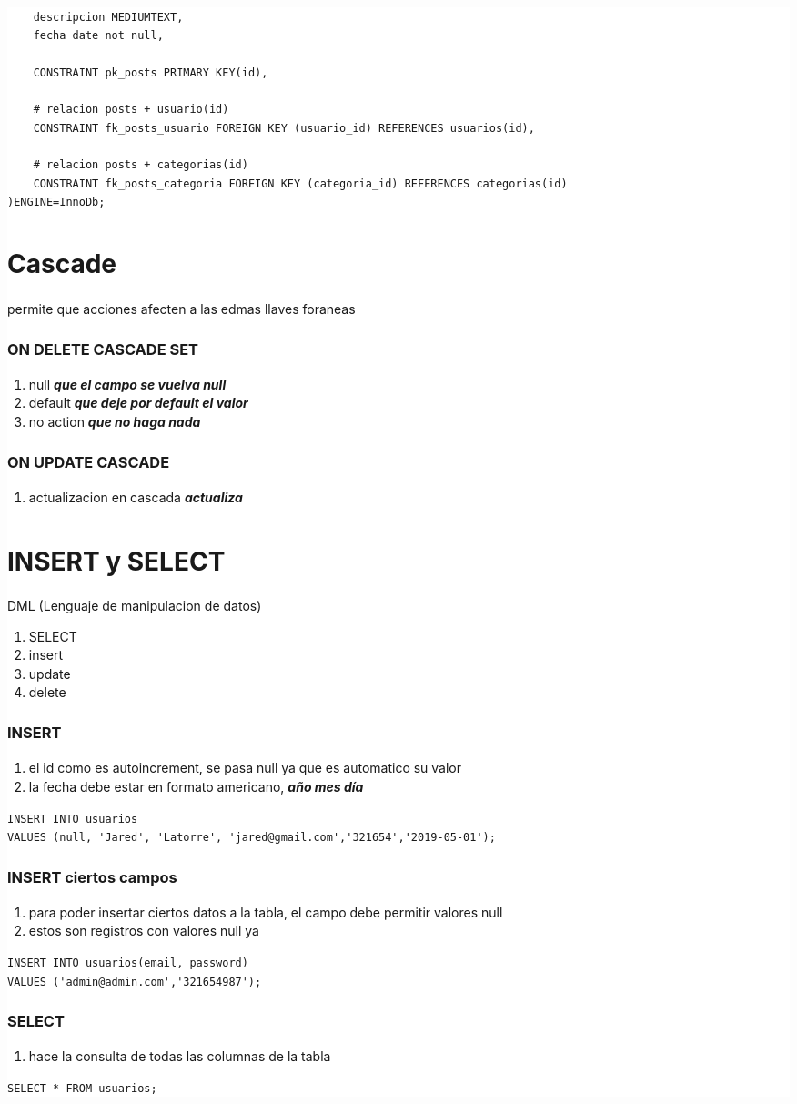 ~~~
    descripcion MEDIUMTEXT,
    fecha date not null,

    CONSTRAINT pk_posts PRIMARY KEY(id),
    
    # relacion posts + usuario(id)
    CONSTRAINT fk_posts_usuario FOREIGN KEY (usuario_id) REFERENCES usuarios(id),
    
    # relacion posts + categorias(id)
    CONSTRAINT fk_posts_categoria FOREIGN KEY (categoria_id) REFERENCES categorias(id)
)ENGINE=InnoDb;
~~~

# Cascade 
permite que acciones afecten a las edmas llaves foraneas 
### ON DELETE CASCADE SET 
1. null ***que el campo se vuelva null***
2. default ***que deje por default el valor***
3. no action ***que no haga nada***
### ON UPDATE CASCADE
1. actualizacion en cascada ***actualiza***

# INSERT y SELECT
DML (Lenguaje de manipulacion de datos)
1. SELECT
2. insert
3. update
4. delete

### INSERT
1. el id como es autoincrement, se pasa null ya que es automatico su valor
2. la fecha debe estar en formato americano, ***año mes día***
~~~
INSERT INTO usuarios 
VALUES (null, 'Jared', 'Latorre', 'jared@gmail.com','321654','2019-05-01');
~~~

### INSERT ciertos campos
1. para poder insertar ciertos datos a la tabla, el campo debe permitir valores null
2. estos son registros con valores null ya
~~~
INSERT INTO usuarios(email, password)
VALUES ('admin@admin.com','321654987');
~~~

### SELECT
1. hace la consulta de todas las columnas de la tabla 
~~~
SELECT * FROM usuarios;
~~~
